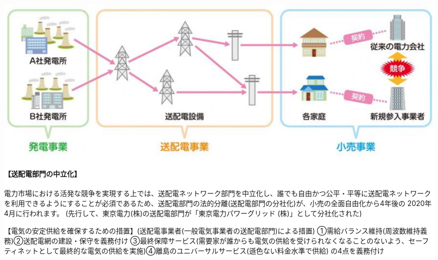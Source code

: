 ![](_page_14_Figure_3.jpeg)

#### 【送配電部門の中立化】

電力市場における活発な競争を実現する上では、送配電ネットワーク部門を中立化し、誰でも自由かつ公平・平等に送配電ネットワークを利用できるようにすることが必須であるため、送配電部門の法的分離(送配電部門の分社化)が、小売の全面自由化から4年後の 2020年4月に行われます。 (先行して、東京電力(株)の送配電部門が「東京電力パワーグリッド (株)」として分社化された)

【電気の安定供給を確保するための措置】(送配電事業者(一般電気事業者の送配電部門)による措置) ①需給バランス維持(周波数維持義務)②送配電網の建設・保守を義務付け ③最終保障サービス(需要家が誰からも電気の供給を受けられなくなることのないよう、セーフティネットとして最終的な電気の供給を実施)④離島のユニバーサルサービス(遜色ない料金水準で供給) の4点を義務付け